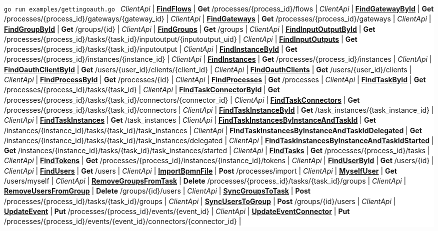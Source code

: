 ```go run examples/gettingoauth.go ```
*ClientApi* | [**FindFlows**](pmio/docs/ClientApi.md#findflows) | **Get** /processes/{process_id}/flows | 
*ClientApi* | [**FindGatewayById**](pmio/docs/ClientApi.md#findgatewaybyid) | **Get** /processes/{process_id}/gateways/{gateway_id} | 
*ClientApi* | [**FindGateways**](pmio/docs/ClientApi.md#findgateways) | **Get** /processes/{process_id}/gateways | 
*ClientApi* | [**FindGroupById**](pmio/docs/ClientApi.md#findgroupbyid) | **Get** /groups/{id} | 
*ClientApi* | [**FindGroups**](pmio/docs/ClientApi.md#findgroups) | **Get** /groups | 
*ClientApi* | [**FindInputOutputById**](pmio/docs/ClientApi.md#findinputoutputbyid) | **Get** /processes/{process_id}/tasks/{task_id}/inputoutput/{inputoutput_uid} | 
*ClientApi* | [**FindInputOutputs**](pmio/docs/ClientApi.md#findinputoutputs) | **Get** /processes/{process_id}/tasks/{task_id}/inputoutput | 
*ClientApi* | [**FindInstanceById**](pmio/docs/ClientApi.md#findinstancebyid) | **Get** /processes/{process_id}/instances/{instance_id} | 
*ClientApi* | [**FindInstances**](pmio/docs/ClientApi.md#findinstances) | **Get** /processes/{process_id}/instances | 
*ClientApi* | [**FindOauthClientById**](pmio/docs/ClientApi.md#findoauthclientbyid) | **Get** /users/{user_id}/clients/{client_id} | 
*ClientApi* | [**FindOauthClients**](pmio/docs/ClientApi.md#findoauthclients) | **Get** /users/{user_id}/clients | 
*ClientApi* | [**FindProcessById**](pmio/docs/ClientApi.md#findprocessbyid) | **Get** /processes/{id} | 
*ClientApi* | [**FindProcesses**](pmio/docs/ClientApi.md#findprocesses) | **Get** /processes | 
*ClientApi* | [**FindTaskById**](pmio/docs/ClientApi.md#findtaskbyid) | **Get** /processes/{process_id}/tasks/{task_id} | 
*ClientApi* | [**FindTaskConnectorById**](pmio/docs/ClientApi.md#findtaskconnectorbyid) | **Get** /processes/{process_id}/tasks/{task_id}/connectors/{connector_id} | 
*ClientApi* | [**FindTaskConnectors**](pmio/docs/ClientApi.md#findtaskconnectors) | **Get** /processes/{process_id}/tasks/{task_id}/connectors | 
*ClientApi* | [**FindTaskInstanceById**](pmio/docs/ClientApi.md#findtaskinstancebyid) | **Get** /task_instances/{task_instance_id} | 
*ClientApi* | [**FindTaskInstances**](pmio/docs/ClientApi.md#findtaskinstances) | **Get** /task_instances | 
*ClientApi* | [**FindTaskInstancesByInstanceAndTaskId**](pmio/docs/ClientApi.md#findtaskinstancesbyinstanceandtaskid) | **Get** /instances/{instance_id}/tasks/{task_id}/task_instances | 
*ClientApi* | [**FindTaskInstancesByInstanceAndTaskIdDelegated**](pmio/docs/ClientApi.md#findtaskinstancesbyinstanceandtaskiddelegated) | **Get** /instances/{instance_id}/tasks/{task_id}/task_instances/delegated | 
*ClientApi* | [**FindTaskInstancesByInstanceAndTaskIdStarted**](pmio/docs/ClientApi.md#findtaskinstancesbyinstanceandtaskidstarted) | **Get** /instances/{instance_id}/tasks/{task_id}/task_instances/started | 
*ClientApi* | [**FindTasks**](pmio/docs/ClientApi.md#findtasks) | **Get** /processes/{process_id}/tasks | 
*ClientApi* | [**FindTokens**](pmio/docs/ClientApi.md#findtokens) | **Get** /processes/{process_id}/instances/{instance_id}/tokens | 
*ClientApi* | [**FindUserById**](pmio/docs/ClientApi.md#finduserbyid) | **Get** /users/{id} | 
*ClientApi* | [**FindUsers**](pmio/docs/ClientApi.md#findusers) | **Get** /users | 
*ClientApi* | [**ImportBpmnFile**](pmio/docs/ClientApi.md#importbpmnfile) | **Post** /processes/import | 
*ClientApi* | [**MyselfUser**](pmio/docs/ClientApi.md#myselfuser) | **Get** /users/myself | 
*ClientApi* | [**RemoveGroupsFromTask**](pmio/docs/ClientApi.md#removegroupsfromtask) | **Delete** /processes/{process_id}/tasks/{task_id}/groups | 
*ClientApi* | [**RemoveUsersFromGroup**](pmio/docs/ClientApi.md#removeusersfromgroup) | **Delete** /groups/{id}/users | 
*ClientApi* | [**SyncGroupsToTask**](pmio/docs/ClientApi.md#syncgroupstotask) | **Post** /processes/{process_id}/tasks/{task_id}/groups | 
*ClientApi* | [**SyncUsersToGroup**](pmio/docs/ClientApi.md#syncuserstogroup) | **Post** /groups/{id}/users | 
*ClientApi* | [**UpdateEvent**](pmio/docs/ClientApi.md#updateevent) | **Put** /processes/{process_id}/events/{event_id} | 
*ClientApi* | [**UpdateEventConnector**](pmio/docs/ClientApi.md#updateeventconnector) | **Put** /processes/{process_id}/events/{event_id}/connectors/{connector_id} | 
```